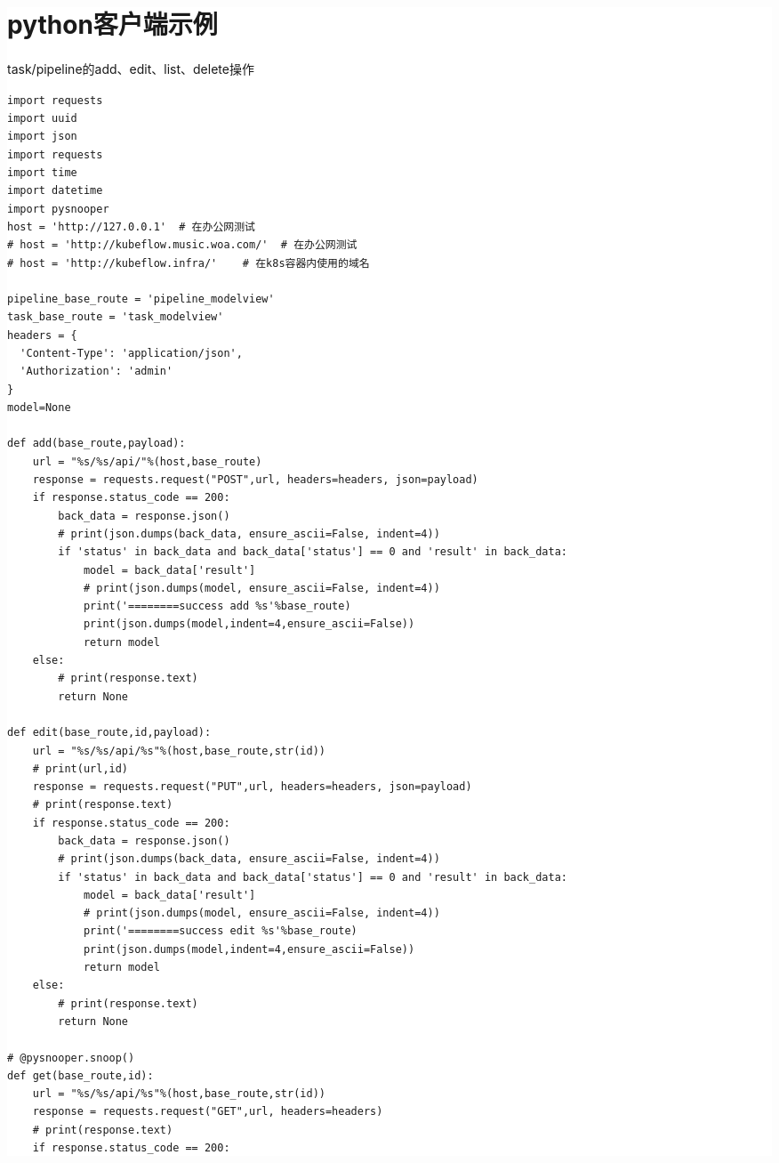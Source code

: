 # python客户端示例
task/pipeline的add、edit、list、delete操作
```
import requests
import uuid
import json
import requests
import time
import datetime
import pysnooper
host = 'http://127.0.0.1'  # 在办公网测试
# host = 'http://kubeflow.music.woa.com/'  # 在办公网测试
# host = 'http://kubeflow.infra/'    # 在k8s容器内使用的域名

pipeline_base_route = 'pipeline_modelview'
task_base_route = 'task_modelview'
headers = {
  'Content-Type': 'application/json',
  'Authorization': 'admin'
}
model=None

def add(base_route,payload):
    url = "%s/%s/api/"%(host,base_route)
    response = requests.request("POST",url, headers=headers, json=payload)
    if response.status_code == 200:
        back_data = response.json()
        # print(json.dumps(back_data, ensure_ascii=False, indent=4))
        if 'status' in back_data and back_data['status'] == 0 and 'result' in back_data:
            model = back_data['result']
            # print(json.dumps(model, ensure_ascii=False, indent=4))
            print('========success add %s'%base_route)
            print(json.dumps(model,indent=4,ensure_ascii=False))
            return model
    else:
        # print(response.text)
        return None

def edit(base_route,id,payload):
    url = "%s/%s/api/%s"%(host,base_route,str(id))
    # print(url,id)
    response = requests.request("PUT",url, headers=headers, json=payload)
    # print(response.text)
    if response.status_code == 200:
        back_data = response.json()
        # print(json.dumps(back_data, ensure_ascii=False, indent=4))
        if 'status' in back_data and back_data['status'] == 0 and 'result' in back_data:
            model = back_data['result']
            # print(json.dumps(model, ensure_ascii=False, indent=4))
            print('========success edit %s'%base_route)
            print(json.dumps(model,indent=4,ensure_ascii=False))
            return model
    else:
        # print(response.text)
        return None

# @pysnooper.snoop()
def get(base_route,id):
    url = "%s/%s/api/%s"%(host,base_route,str(id))
    response = requests.request("GET",url, headers=headers)
    # print(response.text)
    if response.status_code == 200:
```
